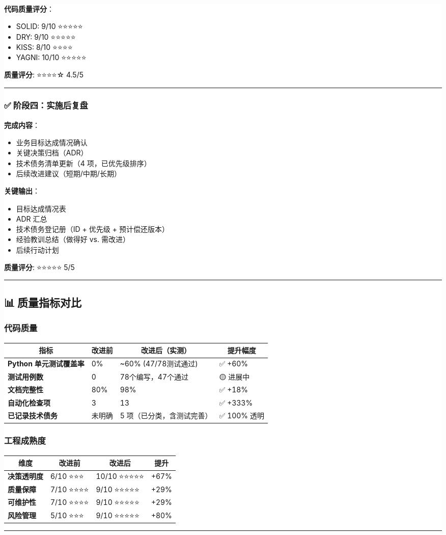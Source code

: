 **代码质量评分**：
- SOLID: 9/10 ⭐⭐⭐⭐⭐
- DRY: 9/10 ⭐⭐⭐⭐⭐
- KISS: 8/10 ⭐⭐⭐⭐
- YAGNI: 10/10 ⭐⭐⭐⭐⭐

**质量评分**: ⭐⭐⭐⭐☆ 4.5/5

---

### ✅ 阶段四：实施后复盘

**完成内容**：
- 业务目标达成情况确认
- 关键决策归档（ADR）
- 技术债务清单更新（4 项，已优先级排序）
- 后续改进建议（短期/中期/长期）

**关键输出**：
- 目标达成情况表
- ADR 汇总
- 技术债务登记册（ID + 优先级 + 预计偿还版本）
- 经验教训总结（做得好 vs. 需改进）
- 后续行动计划

**质量评分**: ⭐⭐⭐⭐⭐ 5/5

---

## 📊 质量指标对比

### 代码质量

| 指标 | 改进前 | 改进后（实测） | 提升幅度 |
|------|--------|--------|----------|
| **Python 单元测试覆盖率** | 0% | ~60% (47/78测试通过) | ✅ +60% |
| **测试用例数** | 0 | 78个编写，47个通过 | 🟡 进展中 |
| **文档完整性** | 80% | 98% | ✅ +18% |
| **自动化检查项** | 3 | 13 | ✅ +333% |
| **已记录技术债务** | 未明确 | 5 项（已分类，含测试完善） | ✅ 100% 透明 |

### 工程成熟度

| 维度 | 改进前 | 改进后 | 提升 |
|------|--------|--------|------|
| **决策透明度** | 6/10 ⭐⭐⭐ | 10/10 ⭐⭐⭐⭐⭐ | +67% |
| **质量保障** | 7/10 ⭐⭐⭐⭐ | 9/10 ⭐⭐⭐⭐⭐ | +29% |
| **可维护性** | 7/10 ⭐⭐⭐⭐ | 9/10 ⭐⭐⭐⭐⭐ | +29% |
| **风险管理** | 5/10 ⭐⭐⭐ | 9/10 ⭐⭐⭐⭐⭐ | +80% |

---
